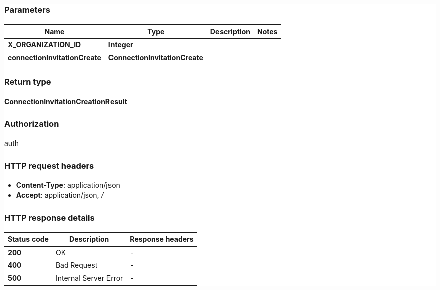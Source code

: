 ### Parameters

Name | Type | Description  | Notes
------------- | ------------- | ------------- | -------------
 **X_ORGANIZATION_ID** | **Integer**|  |
 **connectionInvitationCreate** | [**ConnectionInvitationCreate**](ConnectionInvitationCreate.md)|  |

### Return type

[**ConnectionInvitationCreationResult**](ConnectionInvitationCreationResult.md)

### Authorization

[auth](../README.md#auth)

### HTTP request headers

 - **Content-Type**: application/json
 - **Accept**: application/json, */*

### HTTP response details
| Status code | Description | Response headers |
|-------------|-------------|------------------|
**200** | OK |  -  |
**400** | Bad Request |  -  |
**500** | Internal Server Error |  -  |

